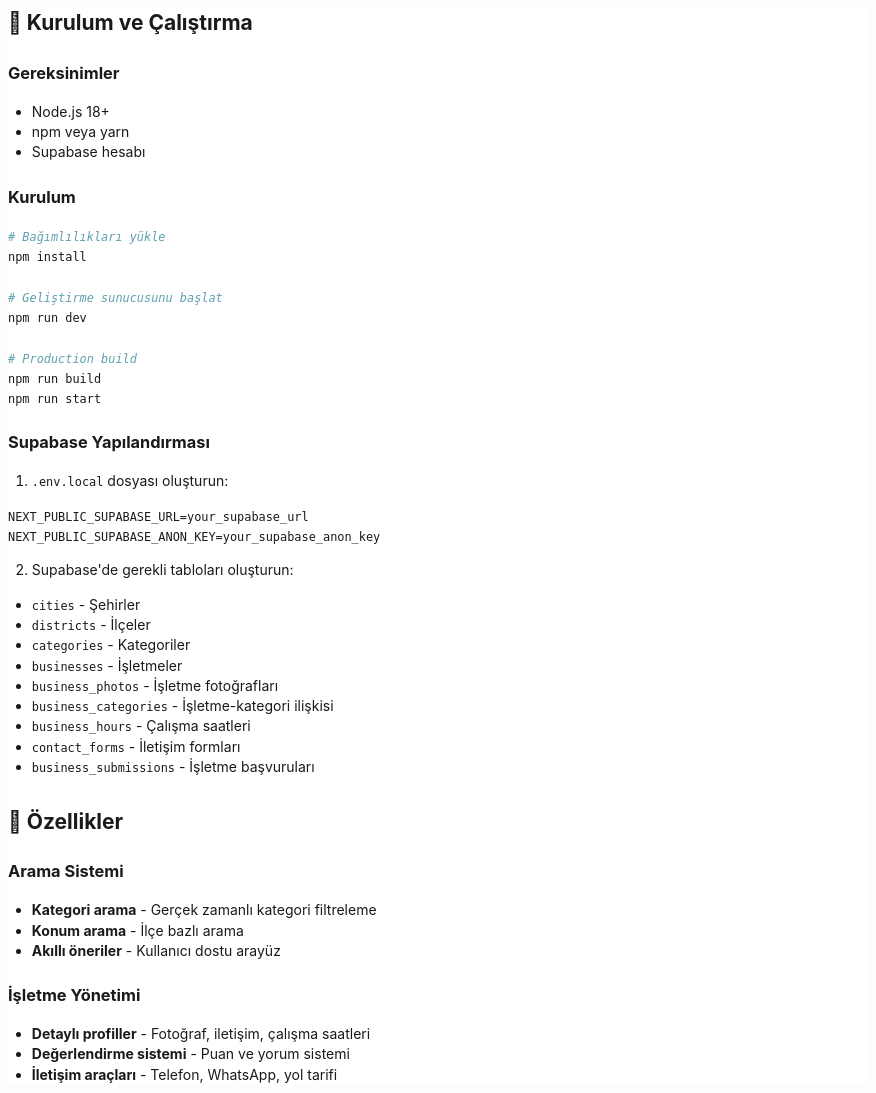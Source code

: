 ## 🚀 Kurulum ve Çalıştırma

### Gereksinimler
- Node.js 18+ 
- npm veya yarn
- Supabase hesabı

### Kurulum
```bash
# Bağımlılıkları yükle
npm install

# Geliştirme sunucusunu başlat
npm run dev

# Production build
npm run build
npm run start
```

### Supabase Yapılandırması
1. `.env.local` dosyası oluşturun:
```env
NEXT_PUBLIC_SUPABASE_URL=your_supabase_url
NEXT_PUBLIC_SUPABASE_ANON_KEY=your_supabase_anon_key
```

2. Supabase'de gerekli tabloları oluşturun:
- `cities` - Şehirler
- `districts` - İlçeler  
- `categories` - Kategoriler
- `businesses` - İşletmeler
- `business_photos` - İşletme fotoğrafları
- `business_categories` - İşletme-kategori ilişkisi
- `business_hours` - Çalışma saatleri
- `contact_forms` - İletişim formları
- `business_submissions` - İşletme başvuruları

## 📱 Özellikler

### Arama Sistemi
- **Kategori arama** - Gerçek zamanlı kategori filtreleme
- **Konum arama** - İlçe bazlı arama
- **Akıllı öneriler** - Kullanıcı dostu arayüz

### İşletme Yönetimi
- **Detaylı profiller** - Fotoğraf, iletişim, çalışma saatleri
- **Değerlendirme sistemi** - Puan ve yorum sistemi
- **İletişim araçları** - Telefon, WhatsApp, yol tarifi
